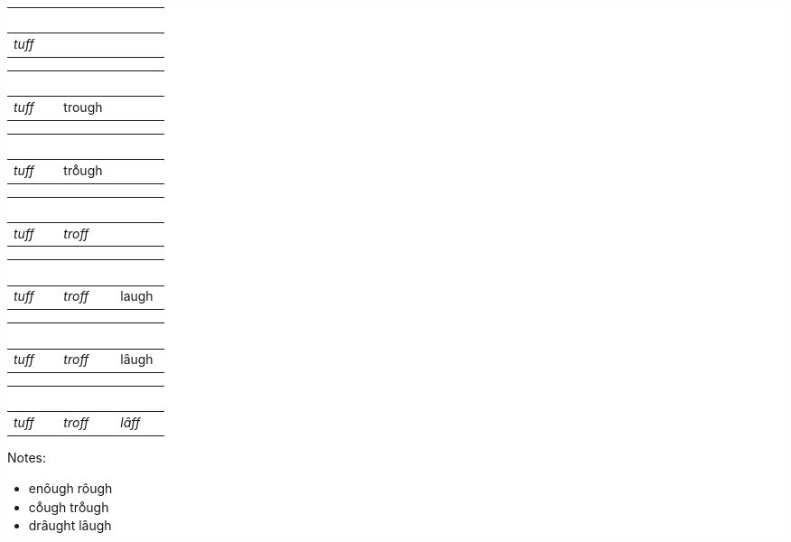 
| &nbsp; &nbsp; &nbsp; &nbsp; &nbsp; &nbsp; | &nbsp; &nbsp; &nbsp; &nbsp; &nbsp; &nbsp; &nbsp; | &nbsp; &nbsp; &nbsp; &nbsp; &nbsp; &nbsp; |
|-|-|-|
| *tuff* | &nbsp; | &nbsp; |



| &nbsp; &nbsp; &nbsp; &nbsp; &nbsp; &nbsp; | &nbsp; &nbsp; &nbsp; &nbsp; &nbsp; &nbsp; &nbsp; | &nbsp; &nbsp; &nbsp; &nbsp; &nbsp; &nbsp; |
|-|-|-|
| *tuff* | trough | &nbsp; |



| &nbsp; &nbsp; &nbsp; &nbsp; &nbsp; &nbsp; | &nbsp; &nbsp; &nbsp; &nbsp; &nbsp; &nbsp; &nbsp; | &nbsp; &nbsp; &nbsp; &nbsp; &nbsp; &nbsp; |
|-|-|-|
| *tuff* | tro̊ugh | &nbsp; |



| &nbsp; &nbsp; &nbsp; &nbsp; &nbsp; &nbsp; | &nbsp; &nbsp; &nbsp; &nbsp; &nbsp; &nbsp; &nbsp; | &nbsp; &nbsp; &nbsp; &nbsp; &nbsp; &nbsp; |
|-|-|-|
| *tuff* | *troff* | &nbsp; |



| &nbsp; &nbsp; &nbsp; &nbsp; &nbsp; &nbsp; | &nbsp; &nbsp; &nbsp; &nbsp; &nbsp; &nbsp; &nbsp; | &nbsp; &nbsp; &nbsp; &nbsp; &nbsp; &nbsp; |
|-|-|-|
| *tuff* | *troff* | laugh |



| &nbsp; &nbsp; &nbsp; &nbsp; &nbsp; &nbsp; | &nbsp; &nbsp; &nbsp; &nbsp; &nbsp; &nbsp; &nbsp; | &nbsp; &nbsp; &nbsp; &nbsp; &nbsp; &nbsp; |
|-|-|-|
| *tuff* | *troff* | lȃugh |



| &nbsp; &nbsp; &nbsp; &nbsp; &nbsp; &nbsp; | &nbsp; &nbsp; &nbsp; &nbsp; &nbsp; &nbsp; &nbsp; | &nbsp; &nbsp; &nbsp; &nbsp; &nbsp; &nbsp; |
|-|-|-|
| *tuff* | *troff* | *lȃff* |

Notes:
* enôugh rôugh
* co̊ugh tro̊ugh
* drȃught lȃugh
